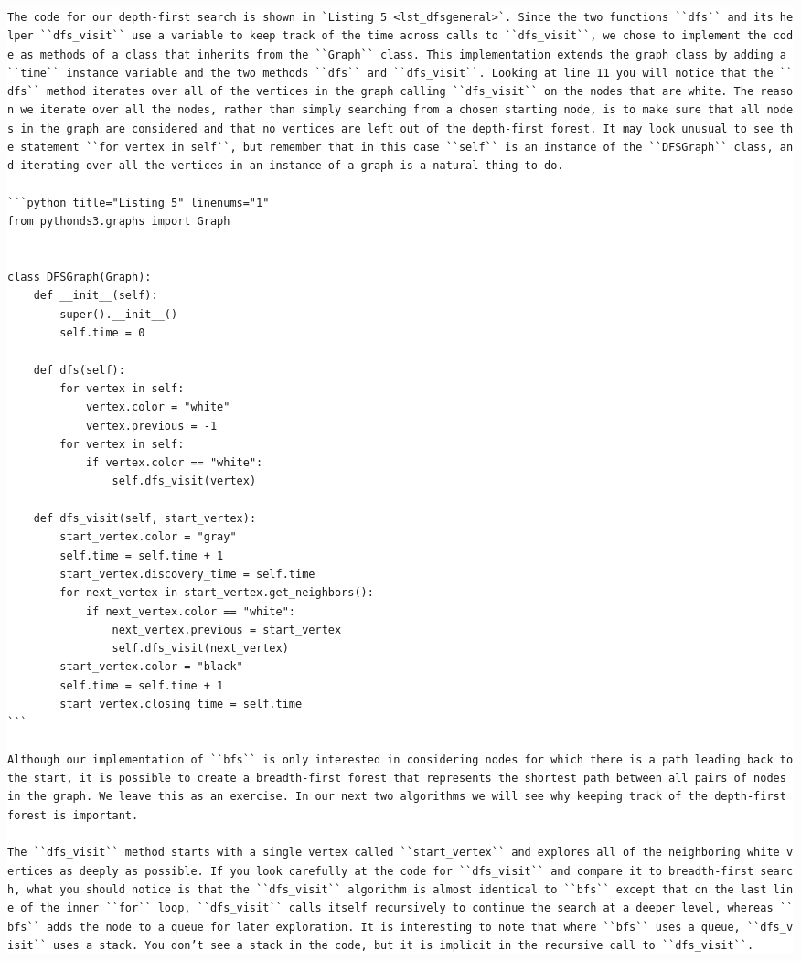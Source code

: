     The code for our depth-first search is shown in `Listing 5 <lst_dfsgeneral>`. Since the two functions ``dfs`` and its helper ``dfs_visit`` use a variable to keep track of the time across calls to ``dfs_visit``, we chose to implement the code as methods of a class that inherits from the ``Graph`` class. This implementation extends the graph class by adding a ``time`` instance variable and the two methods ``dfs`` and ``dfs_visit``. Looking at line 11 you will notice that the ``dfs`` method iterates over all of the vertices in the graph calling ``dfs_visit`` on the nodes that are white. The reason we iterate over all the nodes, rather than simply searching from a chosen starting node, is to make sure that all nodes in the graph are considered and that no vertices are left out of the depth-first forest. It may look unusual to see the statement ``for vertex in self``, but remember that in this case ``self`` is an instance of the ``DFSGraph`` class, and iterating over all the vertices in an instance of a graph is a natural thing to do.
    
    ```python title="Listing 5" linenums="1"
    from pythonds3.graphs import Graph
    
    
    class DFSGraph(Graph):
        def __init__(self):
            super().__init__()
            self.time = 0
    
        def dfs(self):
            for vertex in self:
                vertex.color = "white"
                vertex.previous = -1
            for vertex in self:
                if vertex.color == "white":
                    self.dfs_visit(vertex)
    
        def dfs_visit(self, start_vertex):
            start_vertex.color = "gray"
            self.time = self.time + 1
            start_vertex.discovery_time = self.time
            for next_vertex in start_vertex.get_neighbors():
                if next_vertex.color == "white":
                    next_vertex.previous = start_vertex
                    self.dfs_visit(next_vertex)
            start_vertex.color = "black"
            self.time = self.time + 1
            start_vertex.closing_time = self.time
    ```
    
    Although our implementation of ``bfs`` is only interested in considering nodes for which there is a path leading back to the start, it is possible to create a breadth-first forest that represents the shortest path between all pairs of nodes in the graph. We leave this as an exercise. In our next two algorithms we will see why keeping track of the depth-first forest is important.
    
    The ``dfs_visit`` method starts with a single vertex called ``start_vertex`` and explores all of the neighboring white vertices as deeply as possible. If you look carefully at the code for ``dfs_visit`` and compare it to breadth-first search, what you should notice is that the ``dfs_visit`` algorithm is almost identical to ``bfs`` except that on the last line of the inner ``for`` loop, ``dfs_visit`` calls itself recursively to continue the search at a deeper level, whereas ``bfs`` adds the node to a queue for later exploration. It is interesting to note that where ``bfs`` uses a queue, ``dfs_visit`` uses a stack. You don’t see a stack in the code, but it is implicit in the recursive call to ``dfs_visit``.
    
